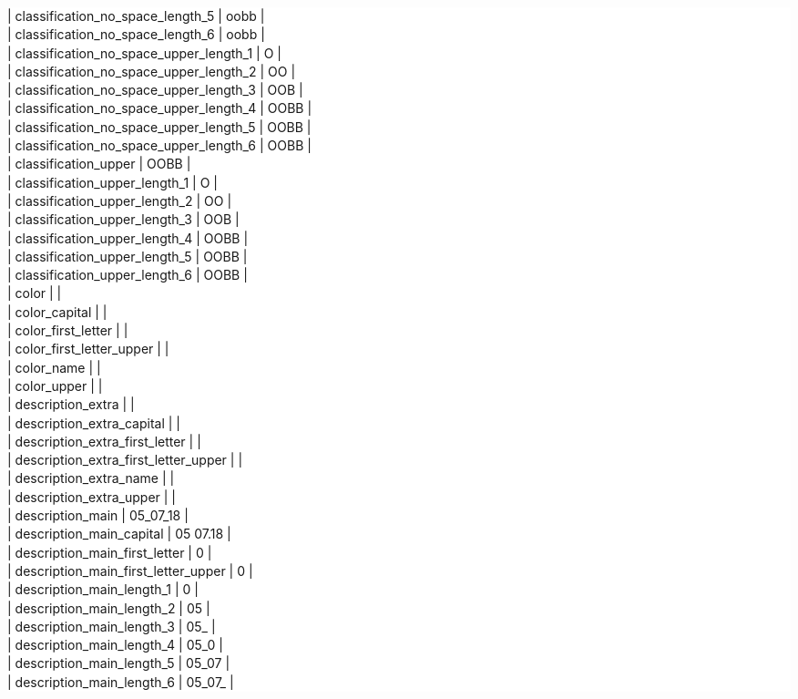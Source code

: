 | classification_no_space_length_5 | oobb |  
| classification_no_space_length_6 | oobb |  
| classification_no_space_upper_length_1 | O |  
| classification_no_space_upper_length_2 | OO |  
| classification_no_space_upper_length_3 | OOB |  
| classification_no_space_upper_length_4 | OOBB |  
| classification_no_space_upper_length_5 | OOBB |  
| classification_no_space_upper_length_6 | OOBB |  
| classification_upper | OOBB |  
| classification_upper_length_1 | O |  
| classification_upper_length_2 | OO |  
| classification_upper_length_3 | OOB |  
| classification_upper_length_4 | OOBB |  
| classification_upper_length_5 | OOBB |  
| classification_upper_length_6 | OOBB |  
| color |  |  
| color_capital |  |  
| color_first_letter |  |  
| color_first_letter_upper |  |  
| color_name |  |  
| color_upper |  |  
| description_extra |  |  
| description_extra_capital |  |  
| description_extra_first_letter |  |  
| description_extra_first_letter_upper |  |  
| description_extra_name |  |  
| description_extra_upper |  |  
| description_main | 05_07_18 |  
| description_main_capital | 05 07.18 |  
| description_main_first_letter | 0 |  
| description_main_first_letter_upper | 0 |  
| description_main_length_1 | 0 |  
| description_main_length_2 | 05 |  
| description_main_length_3 | 05_ |  
| description_main_length_4 | 05_0 |  
| description_main_length_5 | 05_07 |  
| description_main_length_6 | 05_07_ |  